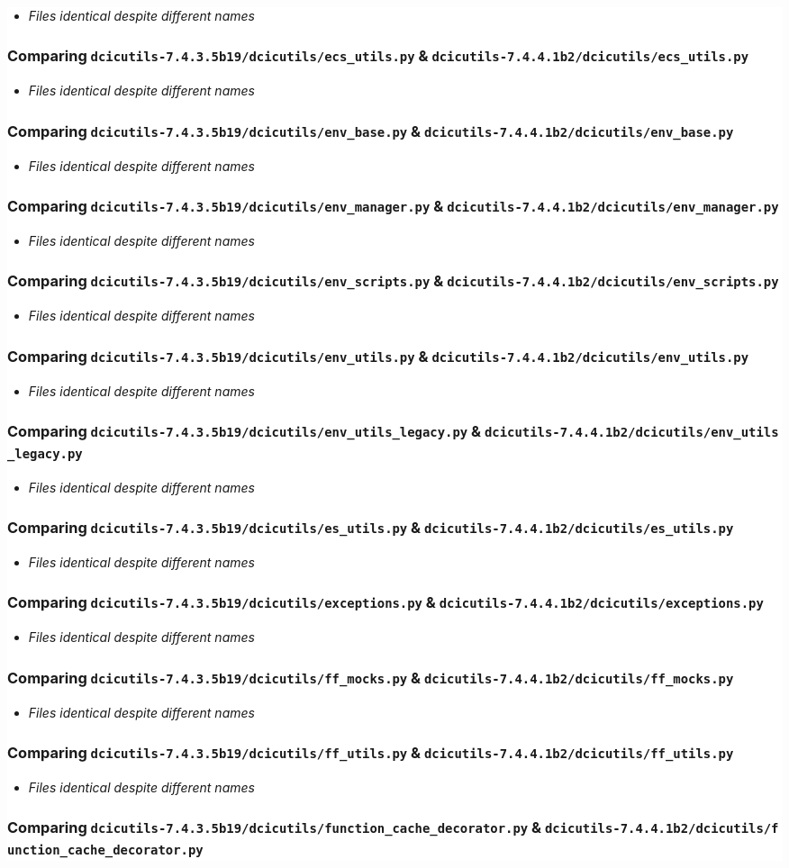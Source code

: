  * *Files identical despite different names*

### Comparing `dcicutils-7.4.3.5b19/dcicutils/ecs_utils.py` & `dcicutils-7.4.4.1b2/dcicutils/ecs_utils.py`

 * *Files identical despite different names*

### Comparing `dcicutils-7.4.3.5b19/dcicutils/env_base.py` & `dcicutils-7.4.4.1b2/dcicutils/env_base.py`

 * *Files identical despite different names*

### Comparing `dcicutils-7.4.3.5b19/dcicutils/env_manager.py` & `dcicutils-7.4.4.1b2/dcicutils/env_manager.py`

 * *Files identical despite different names*

### Comparing `dcicutils-7.4.3.5b19/dcicutils/env_scripts.py` & `dcicutils-7.4.4.1b2/dcicutils/env_scripts.py`

 * *Files identical despite different names*

### Comparing `dcicutils-7.4.3.5b19/dcicutils/env_utils.py` & `dcicutils-7.4.4.1b2/dcicutils/env_utils.py`

 * *Files identical despite different names*

### Comparing `dcicutils-7.4.3.5b19/dcicutils/env_utils_legacy.py` & `dcicutils-7.4.4.1b2/dcicutils/env_utils_legacy.py`

 * *Files identical despite different names*

### Comparing `dcicutils-7.4.3.5b19/dcicutils/es_utils.py` & `dcicutils-7.4.4.1b2/dcicutils/es_utils.py`

 * *Files identical despite different names*

### Comparing `dcicutils-7.4.3.5b19/dcicutils/exceptions.py` & `dcicutils-7.4.4.1b2/dcicutils/exceptions.py`

 * *Files identical despite different names*

### Comparing `dcicutils-7.4.3.5b19/dcicutils/ff_mocks.py` & `dcicutils-7.4.4.1b2/dcicutils/ff_mocks.py`

 * *Files identical despite different names*

### Comparing `dcicutils-7.4.3.5b19/dcicutils/ff_utils.py` & `dcicutils-7.4.4.1b2/dcicutils/ff_utils.py`

 * *Files identical despite different names*

### Comparing `dcicutils-7.4.3.5b19/dcicutils/function_cache_decorator.py` & `dcicutils-7.4.4.1b2/dcicutils/function_cache_decorator.py`
